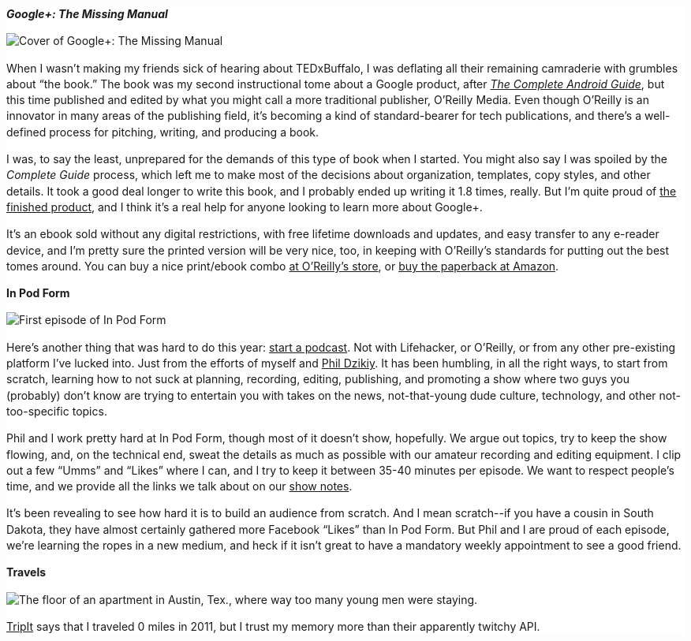 **_Google+: The Missing Manual_**

![Cover of Google+: The Missing Manual](http://thepurdman.com/wp-content/uploads/2011/12/gplus_mm_cover.jpg)

When I wasn’t making my friends sick of hearing about TEDxBuffalo, I was deflating all their remaining camraderie with grumbles about “the book.” The book was my second instructional tome about a Google product, after [_The Complete Android Guide_](http://completeandroidguide.com), but this time published and edited by what you might call a more traditional publisher, O’Reilly Media. Even though O’Reilly is an innovator in many areas of the publishing field, it’s becoming a kind of standard-bearer for tech publications, and there’s a well-defined process for pitching, writing, and producing a book.

I was, to say the least, unprepared for the demands of this type of book when I started. You might also say I was spoiled by the _Complete Guide_ process, which left me to make most of the decisions about organization, templates, copy styles, and other details. It took a good deal longer to write this book, and I probably ended up writing it 1.8 times, really. But I’m quite proud of [the finished product](http://shop.oreilly.com/product/0636920021919.do), and I think it’s a real help for anyone looking to learn more about Google+.

It’s an ebook sold without any digital restrictions, with free lifetime downloads and updates, and easy transfer to any e-reader device, and I’m pretty sure the printed version will be very nice, too, in keeping with O’Reilly’s standards for putting out the best tomes around. You can buy a nice print/ebook combo [at O’Reilly’s store](http://shop.oreilly.com/product/0636920021919.do), or [buy the paperback at Amazon](http://www.amazon.com/Google-Missing-Manual-Kevin-Purdy/dp/1449311873/).

**In Pod Form**

![First episode of In Pod Form](http://thepurdman.com/wp-content/uploads/2011/12/inpodform_clip.jpg)

Here’s another thing that was hard to do this year: [start a podcast](http://inpodform.com). Not with Lifehacker, or O’Reilly, or from any other pre-existing platform I’ve lucked into. Just from the efforts of myself and [Phil Dzikiy](http://phildzikiy.com). It has been humbling, in all the right ways, to start from scratch, learning how to not suck at planning, recording, editing, publishing, and promoting a show where two guys you (probably) don’t know are trying to entertain you with takes on the news, not-that-young dude culture, technology, and other not-too-specific topics.

Phil and I work pretty hard at In Pod Form, though most of it doesn’t show, hopefully. We argue out topics, try to keep the show flowing, and, on the technical end, sweat the details as much as possible with our amateur recording and editing equipment. I clip out a few “Umms” and “Likes” where I can, and I try to keep it between 35-40 minutes per episode. We want to respect people’s time, and we provide all the links we talk about on our [show notes](http://inpodform.com).

It’s been revealing to see how hard it is to build an audience from scratch. And I mean scratch--if you have a cousin in South Dakota, they have almost certainly gathered more Facebook “Likes” than In Pod Form. But Phil and I are proud of each episode, we’re learning the ropes in a new medium, and heck if it isn’t great to have a mandatory weekly appointment to see a good friend.

**Travels**

![The floor of an apartment in Austin, Tex., where way too many young men were staying.](http://thepurdman.com/wp-content/uploads/2011/12/southby_mattress.jpg)

[TripIt](http://tripit.com) says that I traveled 0 miles in 2011, but I trust my memory more than their apparently twitchy API.


